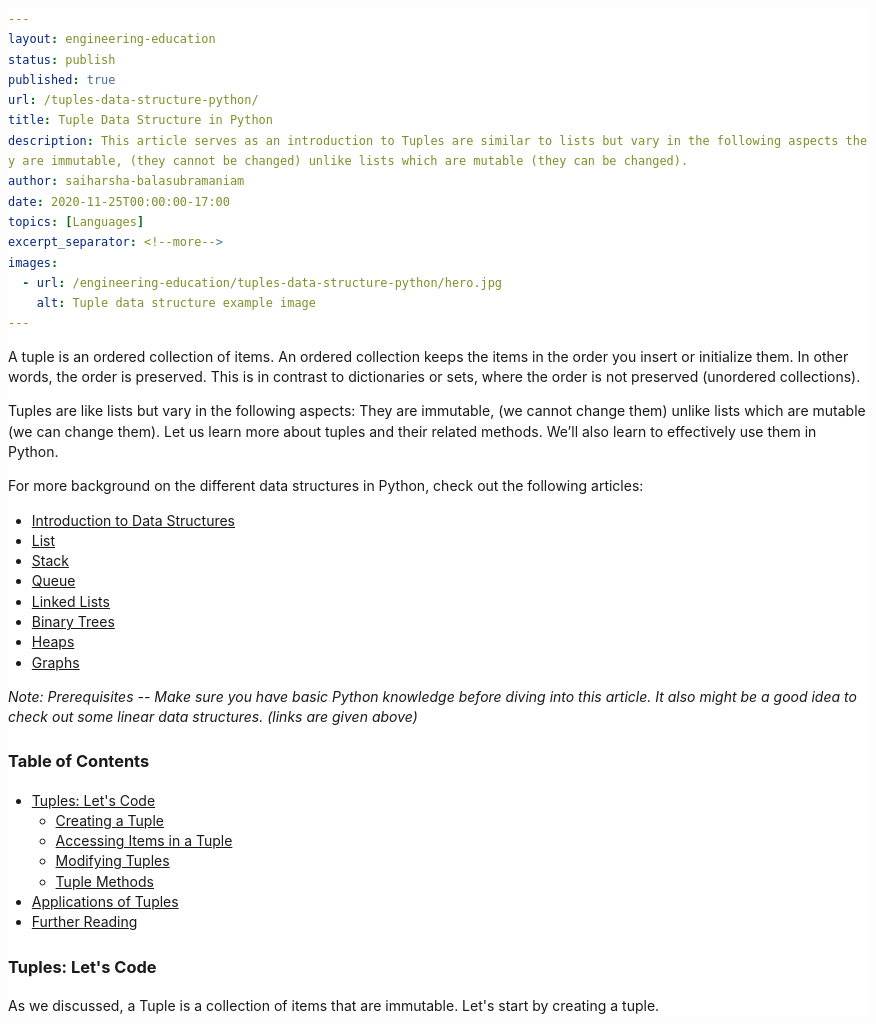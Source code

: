 ```yaml
---
layout: engineering-education
status: publish
published: true
url: /tuples-data-structure-python/
title: Tuple Data Structure in Python
description: This article serves as an introduction to Tuples are similar to lists but vary in the following aspects they are immutable, (they cannot be changed) unlike lists which are mutable (they can be changed).
author: saiharsha-balasubramaniam
date: 2020-11-25T00:00:00-17:00
topics: [Languages]
excerpt_separator: <!--more-->
images:
  - url: /engineering-education/tuples-data-structure-python/hero.jpg
    alt: Tuple data structure example image
---
```

A tuple is an ordered collection of items. An ordered collection keeps the items in the order you insert or initialize them. In other words, the order is preserved. This is in contrast to dictionaries or sets, where the order is not preserved (unordered collections).
 
Tuples are like lists but vary in the following aspects: They are immutable, (we cannot change them) unlike lists which are mutable (we can change them). Let us learn more about tuples and their related methods. We’ll also learn to effectively use them in Python.

For more background on the different data structures in Python, check out the following articles:
- [Introduction to Data Structures](/data-structures-python-part-1/)
- [List](/list-data-structure-python/)
- [Stack](/stack-data-structure-python/)
- [Queue](/queue-data-structure-python/)
- [Linked Lists](/linked-list-data-structure-python/)
- [Binary Trees](/binary-tree-data-structure-python/)
- [Heaps](/heap-data-structure-python/)
- [Graphs](/graph-data-structure-python/)

*Note: Prerequisites -- Make sure you have basic Python knowledge before diving into this article. It also might be a good idea to check out some linear data structures. (links are given above)*

### Table of Contents
- [Tuples: Let's Code](#tuples-lets-code)
  - [Creating a Tuple](#creating-a-tuple)
  - [Accessing Items in a Tuple](#accessing-items-in-a-tuple)
  - [Modifying Tuples](#modifying-tuples)
  - [Tuple Methods](#tuple-methods)
- [Applications of Tuples](#applications-of-tuples)
- [Further Reading](#further-reading)

### Tuples: Let's Code
As we discussed, a Tuple is a collection of items that are immutable. Let's start by creating a tuple.
